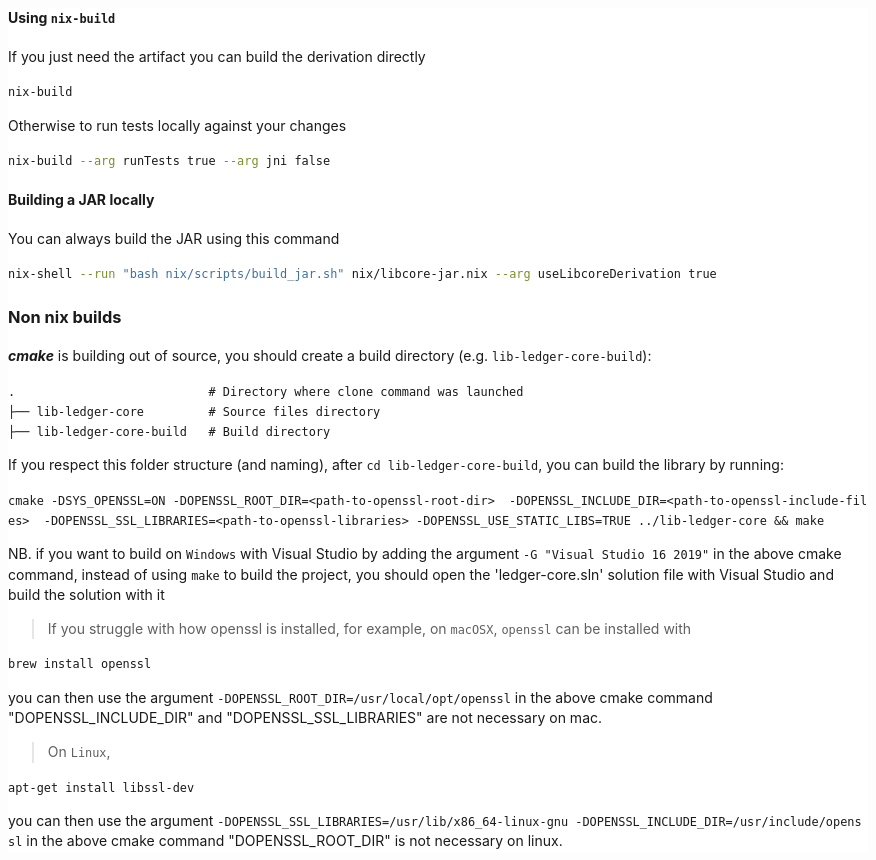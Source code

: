 #### Using `nix-build`

If you just need the artifact you can build the derivation directly

``` sh
nix-build
```

Otherwise to run tests locally against your changes

``` sh
nix-build --arg runTests true --arg jni false
```

#### Building a JAR locally

You can always build the JAR using this command
``` sh
nix-shell --run "bash nix/scripts/build_jar.sh" nix/libcore-jar.nix --arg useLibcoreDerivation true
```

### Non nix builds

**_cmake_** is building out of source, you should create a build directory (e.g. `lib-ledger-core-build`):

	.                           # Directory where clone command was launched
    ├── lib-ledger-core         # Source files directory
    ├── lib-ledger-core-build   # Build directory

If you respect this folder structure (and naming), after `cd lib-ledger-core-build`, you can build the library by running:

```
cmake -DSYS_OPENSSL=ON -DOPENSSL_ROOT_DIR=<path-to-openssl-root-dir>  -DOPENSSL_INCLUDE_DIR=<path-to-openssl-include-files>  -DOPENSSL_SSL_LIBRARIES=<path-to-openssl-libraries> -DOPENSSL_USE_STATIC_LIBS=TRUE ../lib-ledger-core && make
```
NB. if you want to build on `Windows` with Visual Studio by adding the argument `-G "Visual Studio 16 2019"` in the above cmake command, instead of using `make` to build the project, you should open the 'ledger-core.sln' solution file with Visual Studio and build the solution with it

> If you struggle with how openssl is installed, for example, on `macOSX`, `openssl` can be installed with
```
brew install openssl
```
you can then use the argument `-DOPENSSL_ROOT_DIR=/usr/local/opt/openssl` in the above cmake command
"DOPENSSL_INCLUDE_DIR" and "DOPENSSL_SSL_LIBRARIES" are not necessary on mac.

> On `Linux`,
```
apt-get install libssl-dev
```
you can then use the argument `-DOPENSSL_SSL_LIBRARIES=/usr/lib/x86_64-linux-gnu -DOPENSSL_INCLUDE_DIR=/usr/include/openssl` in the above cmake command
"DOPENSSL_ROOT_DIR" is not necessary on linux.
